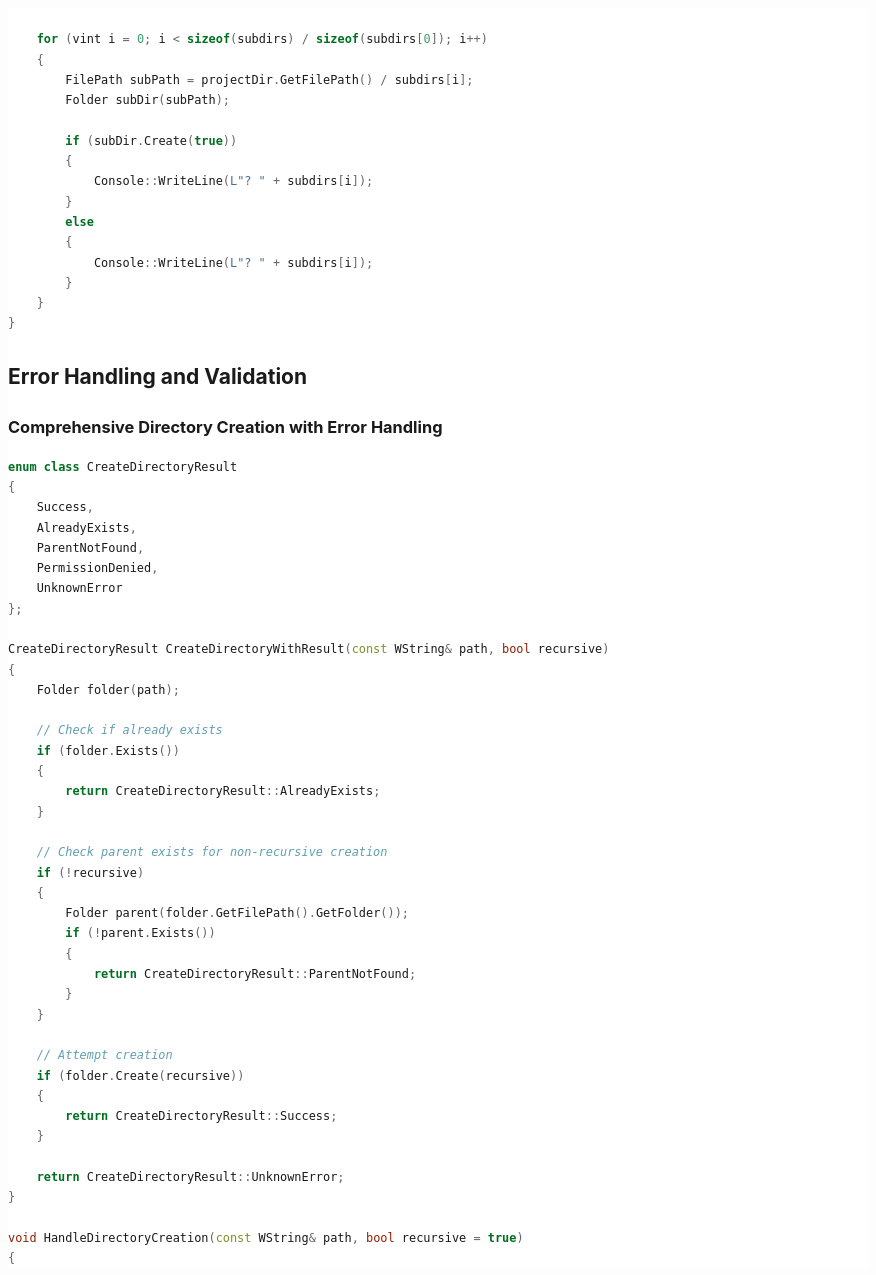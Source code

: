 ```cpp
    
    for (vint i = 0; i < sizeof(subdirs) / sizeof(subdirs[0]); i++)
    {
        FilePath subPath = projectDir.GetFilePath() / subdirs[i];
        Folder subDir(subPath);
        
        if (subDir.Create(true))
        {
            Console::WriteLine(L"? " + subdirs[i]);
        }
        else
        {
            Console::WriteLine(L"? " + subdirs[i]);
        }
    }
}
```

## Error Handling and Validation

### Comprehensive Directory Creation with Error Handling

```cpp
enum class CreateDirectoryResult
{
    Success,
    AlreadyExists,
    ParentNotFound,
    PermissionDenied,
    UnknownError
};

CreateDirectoryResult CreateDirectoryWithResult(const WString& path, bool recursive)
{
    Folder folder(path);
    
    // Check if already exists
    if (folder.Exists())
    {
        return CreateDirectoryResult::AlreadyExists;
    }
    
    // Check parent exists for non-recursive creation
    if (!recursive)
    {
        Folder parent(folder.GetFilePath().GetFolder());
        if (!parent.Exists())
        {
            return CreateDirectoryResult::ParentNotFound;
        }
    }
    
    // Attempt creation
    if (folder.Create(recursive))
    {
        return CreateDirectoryResult::Success;
    }
    
    return CreateDirectoryResult::UnknownError;
}

void HandleDirectoryCreation(const WString& path, bool recursive = true)
{
```